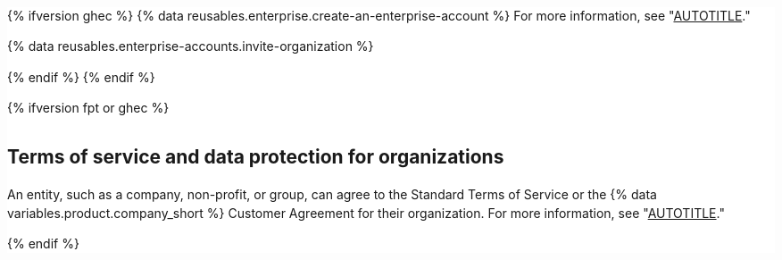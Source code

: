 {% ifversion ghec %}
{% data reusables.enterprise.create-an-enterprise-account %} For more information, see "[AUTOTITLE](/admin/managing-your-enterprise-account/creating-an-enterprise-account)."

{% data reusables.enterprise-accounts.invite-organization %}

{% endif %}
{% endif %}

{% ifversion fpt or ghec %}

## Terms of service and data protection for organizations

An entity, such as a company, non-profit, or group, can agree to the Standard Terms of Service or the {% data variables.product.company_short %} Customer Agreement for their organization. For more information, see "[AUTOTITLE](/organizations/managing-organization-settings/upgrading-to-the-github-customer-agreement)."

{% endif %}
